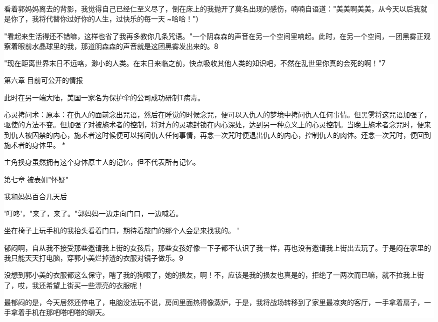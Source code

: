 


看着郭妈妈离去的背影，我觉得自己已经仁至义尽了，倒在床上的我抛开了莫名出现的感伤，喃喃自语道："美美啊美美，从今天以后我就是你了，我将代替你过好你的人生，过快乐的每一天 ~哈哈！")





"看起来生活得还不错嘛，这样也省了我再多教你几条咒语。"一个阴森森的声音在另一个空间里响起。此时，在另一个空间，一团黑雾正观察着眼前水晶球里的我，那道阴森森的声音就是这团黑雾发出来的。8





"现在距离世界末日不远咯，渺小的人类。在末日来临之前，快点吸收其他人类的知识吧，不然在乱世里你真的会死的啊！"7



第六章 目前可公开的情报



此时在另一端大陆，美国一家名为保护伞的公司成功研制T病毒。





心灵拷问术：原本：在仇人的面前念出咒语，然后在睡觉的时候念咒，便可以入仇人的梦境中拷问仇人任何事情。但黑雾将这咒语加强了，驱使的方法不变。但加强了对被施术者的控制，将对方的灵魂封锁在内心深处，达到另一种意义上的心灵控制。当晚上施术者念咒时，便来到仇人被囚禁的内心，施术者这时候便可以拷问仇人任何事情，再念一次咒时便退出仇人的内心，控制仇人的肉体。还念一次咒时，便回到施术者的身体里。 *





主角换身虽然拥有这个身体原主人的记忆，但不代表所有记忆。











第七章 被表姐"怀疑"



我和妈妈百合几天后



'叮咚'，"来了，来了。"郭妈妈一边走向门口，一边喊着。



坐在椅子上玩手机的我抬头看着门口，期待着敲门的那个人会是来找我的。 '





郁闷啊，自从我不接受那些邀请我上街的女孩后，那些女孩好像一下子都不认识了我一样，再也没有邀请我上街出去玩了。于是闷在家里的我只能天天打电脑，穿郭小美烂掉渣的衣服对镜子做乐。9





没想到郭小美的衣服都这么保守，瞎了我的狗眼了，她的损友，啊！不，应该是我的损友也真是的，拒绝了一两次而已嘛，就不拉我上街了，哎，我还希望上街买一些漂亮的衣服呢！



最郁闷的是，今天居然还停电了，电脑没法玩不说，房间里面热得像蒸炉，于是，我将战场转移到了家里最凉爽的客厅，一手拿着扇子，一手拿着手机在那吧嗒吧嗒的聊天。


